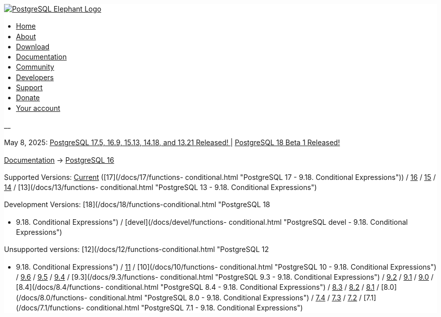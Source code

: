 [ ![PostgreSQL Elephant Logo](/media/img/about/press/elephant.png) ](/)

  * [Home](/ "Home")
  * [About](/about/ "About")
  * [Download](/download/ "Download")
  * [Documentation](/docs/ "Documentation")
  * [Community](/community/ "Community")
  * [Developers](/developer/ "Developers")
  * [Support](/support/ "Support")
  * [Donate](/about/donate/ "Donate")
  * [Your account](/account/ "Your account")

__

May 8, 2025: [ PostgreSQL 17.5, 16.9, 15.13, 14.18, and 13.21 Released! ](/about/news/postgresql-175-169-1513-1418-and-1321-released-3072/) | [ PostgreSQL 18 Beta 1 Released! ](/about/news/postgresql-18-beta-1-released-3070/)

[Documentation](/docs/ "Documentation") -> [PostgreSQL
16](/docs/16/index.html)

Supported Versions: [Current](/docs/current/functions-conditional.html
"PostgreSQL 17 - 9.18. Conditional Expressions") ([17](/docs/17/functions-
conditional.html "PostgreSQL 17 - 9.18. Conditional Expressions")) /
[16](/docs/16/functions-conditional.html "PostgreSQL 16 - 9.18. Conditional
Expressions") / [15](/docs/15/functions-conditional.html "PostgreSQL 15 -
9.18. Conditional Expressions") / [14](/docs/14/functions-conditional.html
"PostgreSQL 14 - 9.18. Conditional Expressions") / [13](/docs/13/functions-
conditional.html "PostgreSQL 13 - 9.18. Conditional Expressions")

Development Versions: [18](/docs/18/functions-conditional.html "PostgreSQL 18
- 9.18. Conditional Expressions") / [devel](/docs/devel/functions-
conditional.html "PostgreSQL devel - 9.18. Conditional Expressions")

Unsupported versions: [12](/docs/12/functions-conditional.html "PostgreSQL 12
- 9.18. Conditional Expressions") / [11](/docs/11/functions-conditional.html
"PostgreSQL 11 - 9.18. Conditional Expressions") / [10](/docs/10/functions-
conditional.html "PostgreSQL 10 - 9.18. Conditional Expressions") /
[9.6](/docs/9.6/functions-conditional.html "PostgreSQL 9.6 - 9.18. Conditional
Expressions") / [9.5](/docs/9.5/functions-conditional.html "PostgreSQL 9.5 -
9.18. Conditional Expressions") / [9.4](/docs/9.4/functions-conditional.html
"PostgreSQL 9.4 - 9.18. Conditional Expressions") / [9.3](/docs/9.3/functions-
conditional.html "PostgreSQL 9.3 - 9.18. Conditional Expressions") /
[9.2](/docs/9.2/functions-conditional.html "PostgreSQL 9.2 - 9.18. Conditional
Expressions") / [9.1](/docs/9.1/functions-conditional.html "PostgreSQL 9.1 -
9.18. Conditional Expressions") / [9.0](/docs/9.0/functions-conditional.html
"PostgreSQL 9.0 - 9.18. Conditional Expressions") / [8.4](/docs/8.4/functions-
conditional.html "PostgreSQL 8.4 - 9.18. Conditional Expressions") /
[8.3](/docs/8.3/functions-conditional.html "PostgreSQL 8.3 - 9.18. Conditional
Expressions") / [8.2](/docs/8.2/functions-conditional.html "PostgreSQL 8.2 -
9.18. Conditional Expressions") / [8.1](/docs/8.1/functions-conditional.html
"PostgreSQL 8.1 - 9.18. Conditional Expressions") / [8.0](/docs/8.0/functions-
conditional.html "PostgreSQL 8.0 - 9.18. Conditional Expressions") /
[7.4](/docs/7.4/functions-conditional.html "PostgreSQL 7.4 - 9.18. Conditional
Expressions") / [7.3](/docs/7.3/functions-conditional.html "PostgreSQL 7.3 -
9.18. Conditional Expressions") / [7.2](/docs/7.2/functions-conditional.html
"PostgreSQL 7.2 - 9.18. Conditional Expressions") / [7.1](/docs/7.1/functions-
conditional.html "PostgreSQL 7.1 - 9.18. Conditional Expressions")
